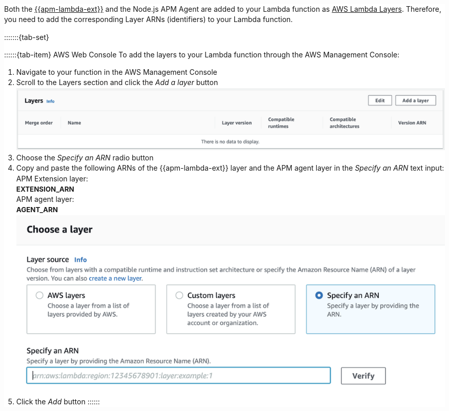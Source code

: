 <script>
window.addEventListener("DOMContentLoaded", async () => {
  addArnGenerator('extension', 'apm-aws-lambda', 'arn:aws:lambda:${region}:267093732750:layer:elastic-apm-extension-${version}-${arch}');
});
</script>
<script>
window.addEventListener("DOMContentLoaded", async () => {
  addArnGenerator('agent', 'apm-agent-nodejs', 'arn:aws:lambda:${region}:267093732750:layer:elastic-apm-node-${version}');
  replaceAgentDockerImageParams('FROM docker.elastic.co/observability/apm-agent-nodejs:latest AS nodejs-agent',
                                'COPY --from=nodejs-agent /opt/nodejs/ /opt/nodejs/');
});
</script>
Both the [{{apm-lambda-ext}}](apm-aws-lambda://docs/reference/index.md) and the Node.js APM Agent are added to your Lambda function as [AWS Lambda Layers](https://docs.aws.amazon.com/lambda/latest/dg/invocation-layers.md). Therefore, you need to add the corresponding Layer ARNs (identifiers) to your Lambda function.

:::::::{tab-set}

::::::{tab-item} AWS Web Console
To add the layers to your Lambda function through the AWS Management Console:

1. Navigate to your function in the AWS Management Console
2. Scroll to the Layers section and click the *Add a layer* button ![image of layer configuration section in AWS Console](../images/config-layer.png "")
3. Choose the *Specify an ARN* radio button
4. Copy and paste the following ARNs of the {{apm-lambda-ext}} layer and the APM agent layer in the *Specify an ARN* text input:<br> APM Extension layer:<br> <span style="font-size:10pt"><b>EXTENSION_ARN</b></span><br> APM agent layer:<br> <span style="font-size:10pt"><b>AGENT_ARN</b></span> ![image of choosing a layer in AWS Console](../images/choose-a-layer.png "")
5. Click the *Add* button
::::::
